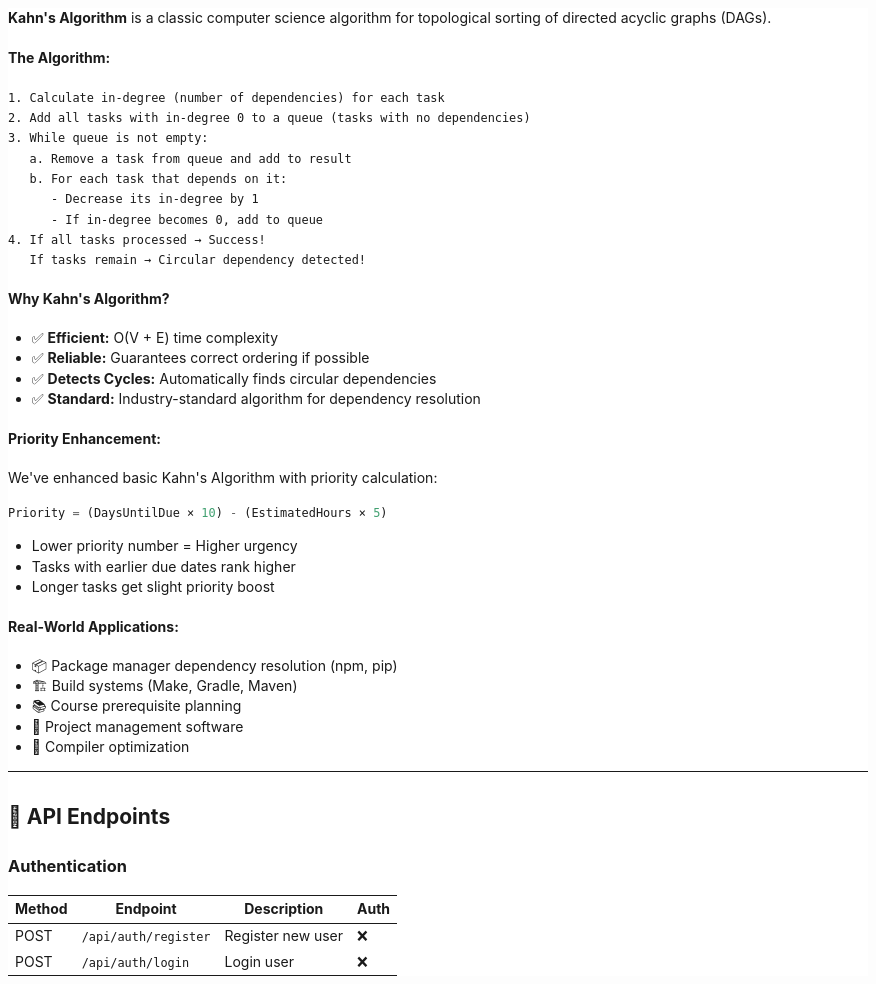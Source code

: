 **Kahn's Algorithm** is a classic computer science algorithm for topological sorting of directed acyclic graphs (DAGs).

#### **The Algorithm:**

```
1. Calculate in-degree (number of dependencies) for each task
2. Add all tasks with in-degree 0 to a queue (tasks with no dependencies)
3. While queue is not empty:
   a. Remove a task from queue and add to result
   b. For each task that depends on it:
      - Decrease its in-degree by 1
      - If in-degree becomes 0, add to queue
4. If all tasks processed → Success!
   If tasks remain → Circular dependency detected!
```

#### **Why Kahn's Algorithm?**

- ✅ **Efficient:** O(V + E) time complexity
- ✅ **Reliable:** Guarantees correct ordering if possible
- ✅ **Detects Cycles:** Automatically finds circular dependencies
- ✅ **Standard:** Industry-standard algorithm for dependency resolution

#### **Priority Enhancement:**

We've enhanced basic Kahn's Algorithm with priority calculation:

```typescript
Priority = (DaysUntilDue × 10) - (EstimatedHours × 5)
```

- Lower priority number = Higher urgency
- Tasks with earlier due dates rank higher
- Longer tasks get slight priority boost

#### **Real-World Applications:**

- 📦 Package manager dependency resolution (npm, pip)
- 🏗️ Build systems (Make, Gradle, Maven)
- 📚 Course prerequisite planning
- 🎯 Project management software
- 🔄 Compiler optimization

---

## 🔌 API Endpoints

### Authentication
| Method | Endpoint | Description | Auth |
|--------|----------|-------------|------|
| POST | `/api/auth/register` | Register new user | ❌ |
| POST | `/api/auth/login` | Login user | ❌ |

